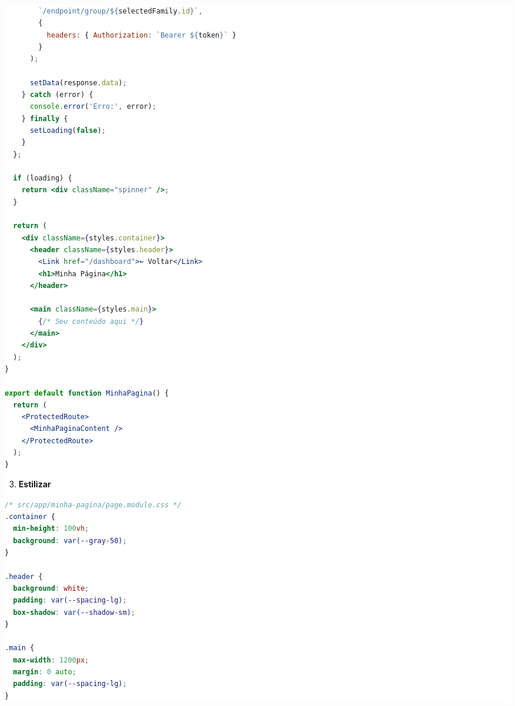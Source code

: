 ```jsx
        `/endpoint/group/${selectedFamily.id}`,
        {
          headers: { Authorization: `Bearer ${token}` }
        }
      );
      
      setData(response.data);
    } catch (error) {
      console.error('Erro:', error);
    } finally {
      setLoading(false);
    }
  };

  if (loading) {
    return <div className="spinner" />;
  }

  return (
    <div className={styles.container}>
      <header className={styles.header}>
        <Link href="/dashboard">← Voltar</Link>
        <h1>Minha Página</h1>
      </header>

      <main className={styles.main}>
        {/* Seu conteúdo aqui */}
      </main>
    </div>
  );
}

export default function MinhaPagina() {
  return (
    <ProtectedRoute>
      <MinhaPaginaContent />
    </ProtectedRoute>
  );
}
```

3. **Estilizar**
```css
/* src/app/minha-pagina/page.module.css */
.container {
  min-height: 100vh;
  background: var(--gray-50);
}

.header {
  background: white;
  padding: var(--spacing-lg);
  box-shadow: var(--shadow-sm);
}

.main {
  max-width: 1200px;
  margin: 0 auto;
  padding: var(--spacing-lg);
}
```
